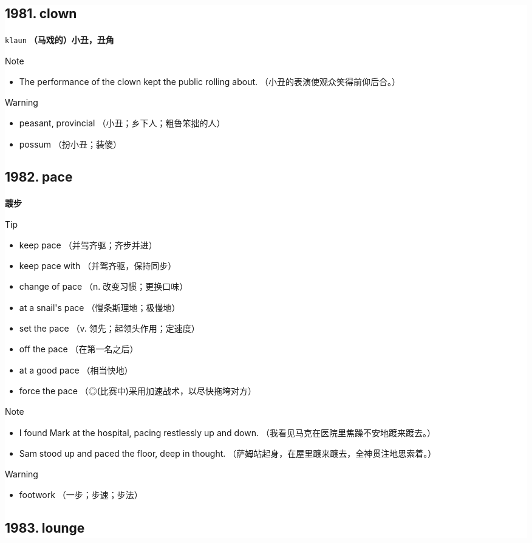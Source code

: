 ## 1981. clown

`klaun`  **（马戏的）小丑，丑角**

> [!NOTE]
>
> - The performance of the clown kept the public rolling about. （小丑的表演使观众笑得前仰后合。）
>

> [!WARNING]
>
> - peasant, provincial （小丑；乡下人；粗鲁笨拙的人）
>
> - possum （扮小丑；装傻）
>

## 1982. pace

**踱步**

> [!TIP]
>
> - keep pace （并驾齐驱；齐步并进）
>
> - keep pace with （并驾齐驱，保持同步）
>
> - change of pace （n. 改变习惯；更换口味）
>
> - at a snail's pace （慢条斯理地；极慢地）
>
> - set the pace （v. 领先；起领头作用；定速度）
>
> - off the pace （在第一名之后）
>
> - at a good pace （相当快地）
>
> - force the pace （◎(比赛中)采用加速战术，以尽快拖垮对方）
>

> [!NOTE]
>
> - I found Mark at the hospital, pacing restlessly up and down. （我看见马克在医院里焦躁不安地踱来踱去。）
>
> - Sam stood up and paced the floor, deep in thought. （萨姆站起身，在屋里踱来踱去，全神贯注地思索着。）
>

> [!WARNING]
>
> - footwork （一步；步速；步法）
>

## 1983. lounge
